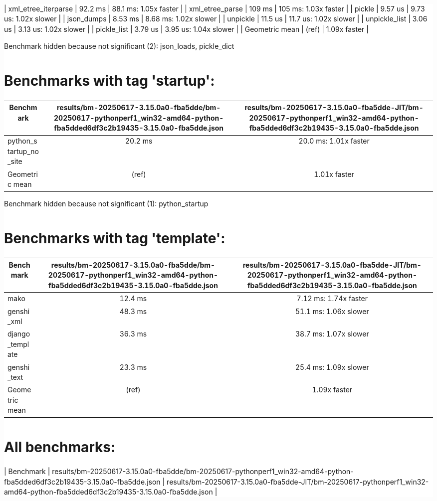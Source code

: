 | xml_etree_iterparse  | 92.2 ms                                                                                                                    | 88.1 ms: 1.05x faster                                                                                                          |
| xml_etree_parse      | 109 ms                                                                                                                     | 105 ms: 1.03x faster                                                                                                           |
| pickle               | 9.57 us                                                                                                                    | 9.73 us: 1.02x slower                                                                                                          |
| json_dumps           | 8.53 ms                                                                                                                    | 8.68 ms: 1.02x slower                                                                                                          |
| unpickle             | 11.5 us                                                                                                                    | 11.7 us: 1.02x slower                                                                                                          |
| unpickle_list        | 3.06 us                                                                                                                    | 3.13 us: 1.02x slower                                                                                                          |
| pickle_list          | 3.79 us                                                                                                                    | 3.95 us: 1.04x slower                                                                                                          |
| Geometric mean       | (ref)                                                                                                                      | 1.09x faster                                                                                                                   |

Benchmark hidden because not significant (2): json_loads, pickle_dict

Benchmarks with tag 'startup':
==============================

| Benchmark              | results/bm-20250617-3.15.0a0-fba5dde/bm-20250617-pythonperf1_win32-amd64-python-fba5dded6df3c2b19435-3.15.0a0-fba5dde.json | results/bm-20250617-3.15.0a0-fba5dde-JIT/bm-20250617-pythonperf1_win32-amd64-python-fba5dded6df3c2b19435-3.15.0a0-fba5dde.json |
|------------------------|:--------------------------------------------------------------------------------------------------------------------------:|:------------------------------------------------------------------------------------------------------------------------------:|
| python_startup_no_site | 20.2 ms                                                                                                                    | 20.0 ms: 1.01x faster                                                                                                          |
| Geometric mean         | (ref)                                                                                                                      | 1.01x faster                                                                                                                   |

Benchmark hidden because not significant (1): python_startup

Benchmarks with tag 'template':
===============================

| Benchmark       | results/bm-20250617-3.15.0a0-fba5dde/bm-20250617-pythonperf1_win32-amd64-python-fba5dded6df3c2b19435-3.15.0a0-fba5dde.json | results/bm-20250617-3.15.0a0-fba5dde-JIT/bm-20250617-pythonperf1_win32-amd64-python-fba5dded6df3c2b19435-3.15.0a0-fba5dde.json |
|-----------------|:--------------------------------------------------------------------------------------------------------------------------:|:------------------------------------------------------------------------------------------------------------------------------:|
| mako            | 12.4 ms                                                                                                                    | 7.12 ms: 1.74x faster                                                                                                          |
| genshi_xml      | 48.3 ms                                                                                                                    | 51.1 ms: 1.06x slower                                                                                                          |
| django_template | 36.3 ms                                                                                                                    | 38.7 ms: 1.07x slower                                                                                                          |
| genshi_text     | 23.3 ms                                                                                                                    | 25.4 ms: 1.09x slower                                                                                                          |
| Geometric mean  | (ref)                                                                                                                      | 1.09x faster                                                                                                                   |

All benchmarks:
===============

| Benchmark                  | results/bm-20250617-3.15.0a0-fba5dde/bm-20250617-pythonperf1_win32-amd64-python-fba5dded6df3c2b19435-3.15.0a0-fba5dde.json | results/bm-20250617-3.15.0a0-fba5dde-JIT/bm-20250617-pythonperf1_win32-amd64-python-fba5dded6df3c2b19435-3.15.0a0-fba5dde.json |
